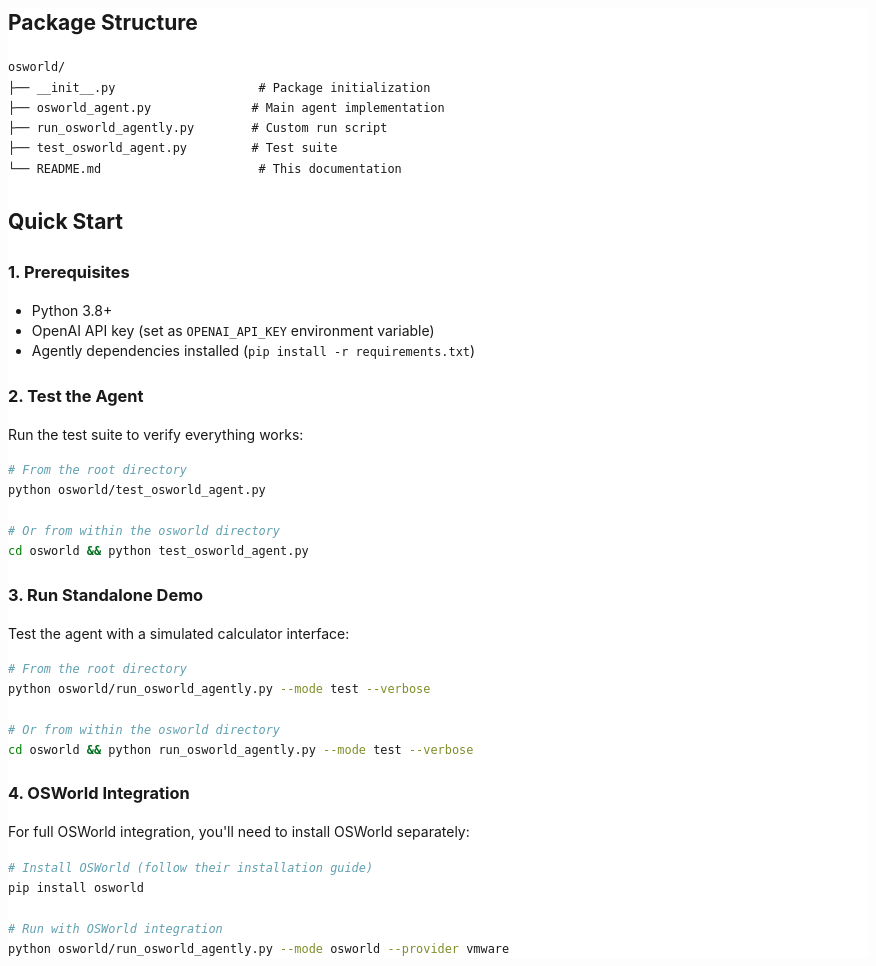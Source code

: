 ## Package Structure

```
osworld/
├── __init__.py                    # Package initialization
├── osworld_agent.py              # Main agent implementation
├── run_osworld_agently.py        # Custom run script
├── test_osworld_agent.py         # Test suite
└── README.md                      # This documentation
```

## Quick Start

### 1. Prerequisites

- Python 3.8+
- OpenAI API key (set as `OPENAI_API_KEY` environment variable)
- Agently dependencies installed (`pip install -r requirements.txt`)

### 2. Test the Agent

Run the test suite to verify everything works:

```bash
# From the root directory
python osworld/test_osworld_agent.py

# Or from within the osworld directory
cd osworld && python test_osworld_agent.py
```

### 3. Run Standalone Demo

Test the agent with a simulated calculator interface:

```bash
# From the root directory
python osworld/run_osworld_agently.py --mode test --verbose

# Or from within the osworld directory
cd osworld && python run_osworld_agently.py --mode test --verbose
```

### 4. OSWorld Integration

For full OSWorld integration, you'll need to install OSWorld separately:

```bash
# Install OSWorld (follow their installation guide)
pip install osworld

# Run with OSWorld integration
python osworld/run_osworld_agently.py --mode osworld --provider vmware
```
